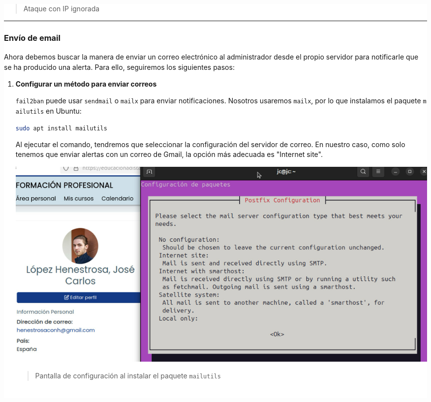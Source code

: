 </div>

>Ataque con IP ignorada

---

### Envío de email

Ahora debemos buscar la manera de enviar un correo electrónico al administrador desde el propio servidor para notificarle que se ha producido una alerta. Para ello, seguiremos los siguientes pasos:

1. **Configurar un método para enviar correos**

	`fail2ban` puede usar `sendmail` o `mailx` para enviar notificaciones. Nosotros usaremos `mailx`, por lo que instalamos el paquete `mailutils` en Ubuntu:

	```bash
	sudo apt install mailutils
	```

	Al ejecutar el comando, tendremos que seleccionar la configuración del servidor de correo. En nuestro caso, como solo tenemos que enviar alertas con un correo de Gmail, la opción más adecuada es "Internet site".

	<div align="center">
		<img src="capturas/7_envio_de_email/1_configuracion_mailutils.png">
	</div>

	>Pantalla de configuración al instalar el paquete `mailutils`

	<br>

	<div align="center">